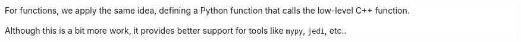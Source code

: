 For functions, we apply the same idea, defining a Python function that calls the low-level C++ function.

Although this is a bit more work, it provides better support for tools like `mypy`, `jedi`, etc..

[blacken-docs]: https://github.com/asottile/blacken-docs

[black]: https://black.readthedocs.io/en/stable/

[isort]: https://github.com/timothycrosley/isort


